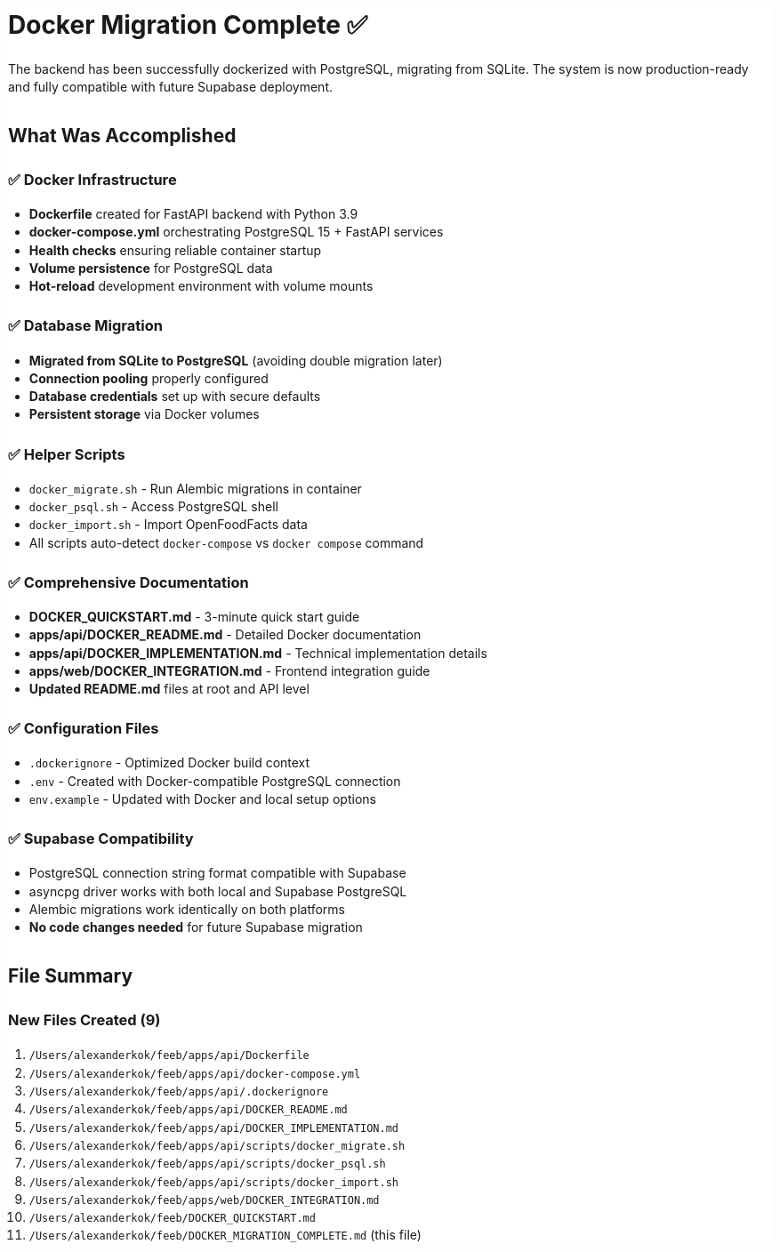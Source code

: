 # Docker Migration Complete ✅

The backend has been successfully dockerized with PostgreSQL, migrating from SQLite. The system is now production-ready and fully compatible with future Supabase deployment.

## What Was Accomplished

### ✅ Docker Infrastructure
- **Dockerfile** created for FastAPI backend with Python 3.9
- **docker-compose.yml** orchestrating PostgreSQL 15 + FastAPI services
- **Health checks** ensuring reliable container startup
- **Volume persistence** for PostgreSQL data
- **Hot-reload** development environment with volume mounts

### ✅ Database Migration
- **Migrated from SQLite to PostgreSQL** (avoiding double migration later)
- **Connection pooling** properly configured
- **Database credentials** set up with secure defaults
- **Persistent storage** via Docker volumes

### ✅ Helper Scripts
- `docker_migrate.sh` - Run Alembic migrations in container
- `docker_psql.sh` - Access PostgreSQL shell
- `docker_import.sh` - Import OpenFoodFacts data
- All scripts auto-detect `docker-compose` vs `docker compose` command

### ✅ Comprehensive Documentation
- **DOCKER_QUICKSTART.md** - 3-minute quick start guide
- **apps/api/DOCKER_README.md** - Detailed Docker documentation
- **apps/api/DOCKER_IMPLEMENTATION.md** - Technical implementation details
- **apps/web/DOCKER_INTEGRATION.md** - Frontend integration guide
- **Updated README.md** files at root and API level

### ✅ Configuration Files
- `.dockerignore` - Optimized Docker build context
- `.env` - Created with Docker-compatible PostgreSQL connection
- `env.example` - Updated with Docker and local setup options

### ✅ Supabase Compatibility
- PostgreSQL connection string format compatible with Supabase
- asyncpg driver works with both local and Supabase PostgreSQL
- Alembic migrations work identically on both platforms
- **No code changes needed** for future Supabase migration

## File Summary

### New Files Created (9)
1. `/Users/alexanderkok/feeb/apps/api/Dockerfile`
2. `/Users/alexanderkok/feeb/apps/api/docker-compose.yml`
3. `/Users/alexanderkok/feeb/apps/api/.dockerignore`
4. `/Users/alexanderkok/feeb/apps/api/DOCKER_README.md`
5. `/Users/alexanderkok/feeb/apps/api/DOCKER_IMPLEMENTATION.md`
6. `/Users/alexanderkok/feeb/apps/api/scripts/docker_migrate.sh`
7. `/Users/alexanderkok/feeb/apps/api/scripts/docker_psql.sh`
8. `/Users/alexanderkok/feeb/apps/api/scripts/docker_import.sh`
9. `/Users/alexanderkok/feeb/apps/web/DOCKER_INTEGRATION.md`
10. `/Users/alexanderkok/feeb/DOCKER_QUICKSTART.md`
11. `/Users/alexanderkok/feeb/DOCKER_MIGRATION_COMPLETE.md` (this file)
